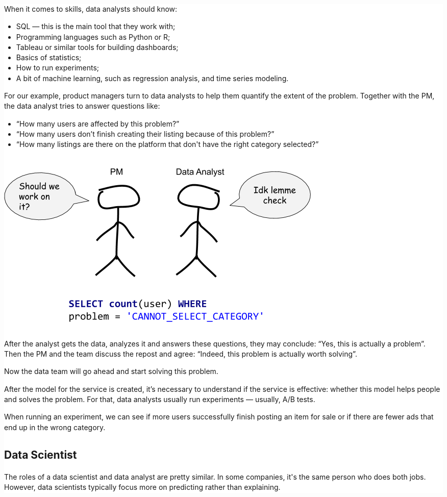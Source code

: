 
When it comes to skills, data analysts should know:

* SQL — this is the main tool that they work with;
* Programming languages such as Python or R;
* Tableau or similar tools for building dashboards;
* Basics of statistics;
* How to run experiments;
* A bit of machine learning, such as regression analysis, and time series modeling.

For our example, product managers turn to data analysts to help them quantify the extent of the problem. Together with the PM, the data analyst tries to answer questions like:

* “How many users are affected by this problem?”
* “How many users don’t finish creating their listing because of this problem?”
* “How many listings are there on the platform that don't have the right category selected?”


<img src="/images/2020-12-07-data-roles/pm-da-example.png" />


After the analyst gets the data, analyzes it and answers these questions, they may conclude: “Yes, this is actually a problem”. Then the PM and the team discuss the repost and agree: “Indeed, this problem is actually worth solving”.


Now the data team will go ahead and start solving this problem.

After the model for the service is created, it’s necessary to understand if the service is effective: whether this model helps people and solves the problem. For that, data analysts usually run experiments — usually, A/B tests.


When running an experiment, we can see if more users successfully finish posting an item for sale or if there are fewer ads that end up in the wrong category.

## Data Scientist

The roles of a data scientist and data analyst are pretty similar. In some companies, it's the same person who does both jobs. However, data scientists typically focus more on predicting rather than explaining.
